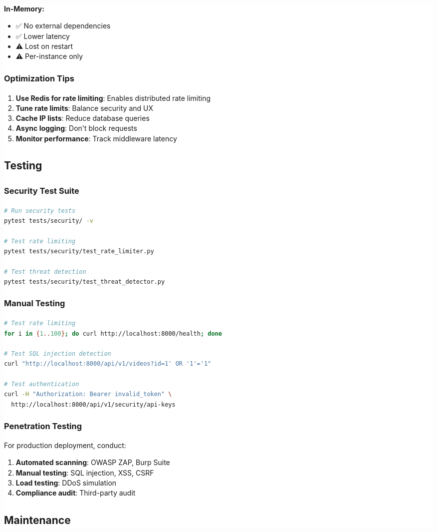 **In-Memory:**
- ✅ No external dependencies
- ✅ Lower latency
- ⚠️ Lost on restart
- ⚠️ Per-instance only

### Optimization Tips

1. **Use Redis for rate limiting**: Enables distributed rate limiting
2. **Tune rate limits**: Balance security and UX
3. **Cache IP lists**: Reduce database queries
4. **Async logging**: Don't block requests
5. **Monitor performance**: Track middleware latency

## Testing

### Security Test Suite

```bash
# Run security tests
pytest tests/security/ -v

# Test rate limiting
pytest tests/security/test_rate_limiter.py

# Test threat detection
pytest tests/security/test_threat_detector.py
```

### Manual Testing

```bash
# Test rate limiting
for i in {1..100}; do curl http://localhost:8000/health; done

# Test SQL injection detection
curl "http://localhost:8000/api/v1/videos?id=1' OR '1'='1"

# Test authentication
curl -H "Authorization: Bearer invalid_token" \
  http://localhost:8000/api/v1/security/api-keys
```

### Penetration Testing

For production deployment, conduct:
1. **Automated scanning**: OWASP ZAP, Burp Suite
2. **Manual testing**: SQL injection, XSS, CSRF
3. **Load testing**: DDoS simulation
4. **Compliance audit**: Third-party audit

## Maintenance

